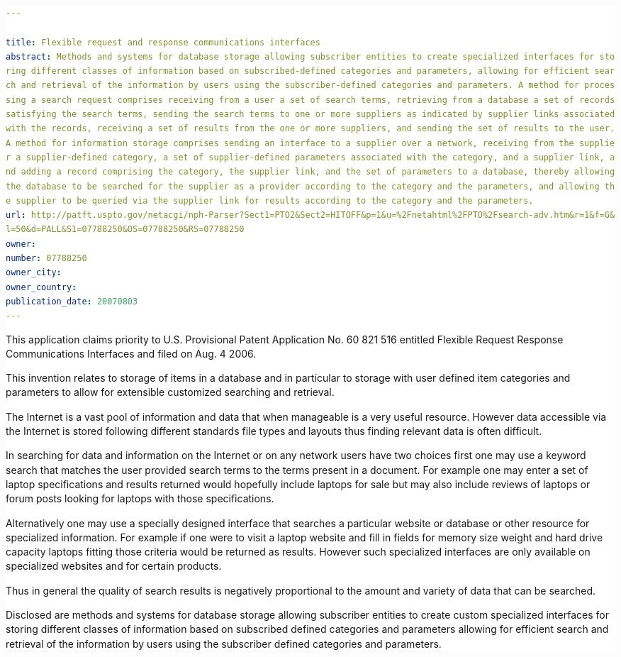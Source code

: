 ```yaml
---

title: Flexible request and response communications interfaces
abstract: Methods and systems for database storage allowing subscriber entities to create specialized interfaces for storing different classes of information based on subscribed-defined categories and parameters, allowing for efficient search and retrieval of the information by users using the subscriber-defined categories and parameters. A method for processing a search request comprises receiving from a user a set of search terms, retrieving from a database a set of records satisfying the search terms, sending the search terms to one or more suppliers as indicated by supplier links associated with the records, receiving a set of results from the one or more suppliers, and sending the set of results to the user. A method for information storage comprises sending an interface to a supplier over a network, receiving from the supplier a supplier-defined category, a set of supplier-defined parameters associated with the category, and a supplier link, and adding a record comprising the category, the supplier link, and the set of parameters to a database, thereby allowing the database to be searched for the supplier as a provider according to the category and the parameters, and allowing the supplier to be queried via the supplier link for results according to the category and the parameters.
url: http://patft.uspto.gov/netacgi/nph-Parser?Sect1=PTO2&Sect2=HITOFF&p=1&u=%2Fnetahtml%2FPTO%2Fsearch-adv.htm&r=1&f=G&l=50&d=PALL&S1=07788250&OS=07788250&RS=07788250
owner: 
number: 07788250
owner_city: 
owner_country: 
publication_date: 20070803
---
```

This application claims priority to U.S. Provisional Patent Application No. 60 821 516 entitled Flexible Request Response Communications Interfaces and filed on Aug. 4 2006.

This invention relates to storage of items in a database and in particular to storage with user defined item categories and parameters to allow for extensible customized searching and retrieval.

The Internet is a vast pool of information and data that when manageable is a very useful resource. However data accessible via the Internet is stored following different standards file types and layouts thus finding relevant data is often difficult.

In searching for data and information on the Internet or on any network users have two choices first one may use a keyword search that matches the user provided search terms to the terms present in a document. For example one may enter a set of laptop specifications and results returned would hopefully include laptops for sale but may also include reviews of laptops or forum posts looking for laptops with those specifications.

Alternatively one may use a specially designed interface that searches a particular website or database or other resource for specialized information. For example if one were to visit a laptop website and fill in fields for memory size weight and hard drive capacity laptops fitting those criteria would be returned as results. However such specialized interfaces are only available on specialized websites and for certain products.

Thus in general the quality of search results is negatively proportional to the amount and variety of data that can be searched.

Disclosed are methods and systems for database storage allowing subscriber entities to create custom specialized interfaces for storing different classes of information based on subscribed defined categories and parameters allowing for efficient search and retrieval of the information by users using the subscriber defined categories and parameters.
